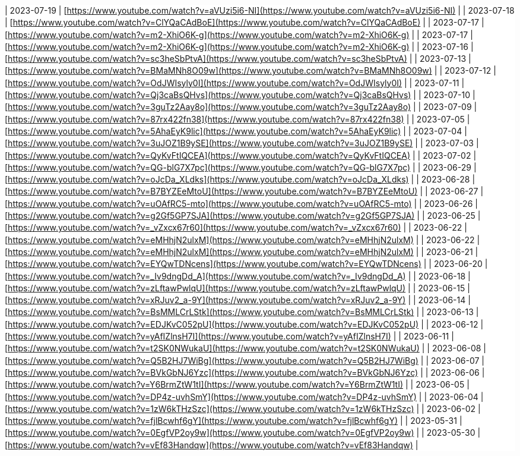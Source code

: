 | 2023-07-19 | [https://www.youtube.com/watch?v=aVUzi5i6-NI](https://www.youtube.com/watch?v=aVUzi5i6-NI) |
| 2023-07-18 | [https://www.youtube.com/watch?v=ClYQaCAdBoE](https://www.youtube.com/watch?v=ClYQaCAdBoE) |
| 2023-07-17 | [https://www.youtube.com/watch?v=m2-XhiO6K-g](https://www.youtube.com/watch?v=m2-XhiO6K-g) |
| 2023-07-17 | [https://www.youtube.com/watch?v=m2-XhiO6K-g](https://www.youtube.com/watch?v=m2-XhiO6K-g) |
| 2023-07-16 | [https://www.youtube.com/watch?v=sc3heSbPtvA](https://www.youtube.com/watch?v=sc3heSbPtvA) |
| 2023-07-13 | [https://www.youtube.com/watch?v=BMaMNh8O09w](https://www.youtube.com/watch?v=BMaMNh8O09w) |
| 2023-07-12 | [https://www.youtube.com/watch?v=OdJWIsyly0I](https://www.youtube.com/watch?v=OdJWIsyly0I) |
| 2023-07-11 | [https://www.youtube.com/watch?v=Qj3caBsQHvs](https://www.youtube.com/watch?v=Qj3caBsQHvs) |
| 2023-07-10 | [https://www.youtube.com/watch?v=3guTz2Aay8o](https://www.youtube.com/watch?v=3guTz2Aay8o) |
| 2023-07-09 | [https://www.youtube.com/watch?v=87rx422fn38](https://www.youtube.com/watch?v=87rx422fn38) |
| 2023-07-05 | [https://www.youtube.com/watch?v=5AhaEyK9lic](https://www.youtube.com/watch?v=5AhaEyK9lic) |
| 2023-07-04 | [https://www.youtube.com/watch?v=3uJOZ1B9ySE](https://www.youtube.com/watch?v=3uJOZ1B9ySE) |
| 2023-07-03 | [https://www.youtube.com/watch?v=QyKvFtIQCEA](https://www.youtube.com/watch?v=QyKvFtIQCEA) |
| 2023-07-02 | [https://www.youtube.com/watch?v=QG-blG7X7pc](https://www.youtube.com/watch?v=QG-blG7X7pc) |
| 2023-06-29 | [https://www.youtube.com/watch?v=oJcDa_XLdks](https://www.youtube.com/watch?v=oJcDa_XLdks) |
| 2023-06-28 | [https://www.youtube.com/watch?v=B7BYZEeMtoU](https://www.youtube.com/watch?v=B7BYZEeMtoU) |
| 2023-06-27 | [https://www.youtube.com/watch?v=uOAfRC5-mto](https://www.youtube.com/watch?v=uOAfRC5-mto) |
| 2023-06-26 | [https://www.youtube.com/watch?v=g2Gf5GP7SJA](https://www.youtube.com/watch?v=g2Gf5GP7SJA) |
| 2023-06-25 | [https://www.youtube.com/watch?v=_vZxcx67r60](https://www.youtube.com/watch?v=_vZxcx67r60) |
| 2023-06-22 | [https://www.youtube.com/watch?v=eMHhjN2ulxM](https://www.youtube.com/watch?v=eMHhjN2ulxM) |
| 2023-06-22 | [https://www.youtube.com/watch?v=eMHhjN2ulxM](https://www.youtube.com/watch?v=eMHhjN2ulxM) |
| 2023-06-21 | [https://www.youtube.com/watch?v=EYQwTDNcens](https://www.youtube.com/watch?v=EYQwTDNcens) |
| 2023-06-20 | [https://www.youtube.com/watch?v=_Iv9dngDd_A](https://www.youtube.com/watch?v=_Iv9dngDd_A) |
| 2023-06-18 | [https://www.youtube.com/watch?v=zLftawPwlqU](https://www.youtube.com/watch?v=zLftawPwlqU) |
| 2023-06-15 | [https://www.youtube.com/watch?v=xRJuv2_a-9Y](https://www.youtube.com/watch?v=xRJuv2_a-9Y) |
| 2023-06-14 | [https://www.youtube.com/watch?v=BsMMLCrLStk](https://www.youtube.com/watch?v=BsMMLCrLStk) |
| 2023-06-13 | [https://www.youtube.com/watch?v=EDJKvC052pU](https://www.youtube.com/watch?v=EDJKvC052pU) |
| 2023-06-12 | [https://www.youtube.com/watch?v=yAfIZlnsH7I](https://www.youtube.com/watch?v=yAfIZlnsH7I) |
| 2023-06-11 | [https://www.youtube.com/watch?v=t2SK0NWukaU](https://www.youtube.com/watch?v=t2SK0NWukaU) |
| 2023-06-08 | [https://www.youtube.com/watch?v=Q5B2HJ7WiBg](https://www.youtube.com/watch?v=Q5B2HJ7WiBg) |
| 2023-06-07 | [https://www.youtube.com/watch?v=BVkGbNJ6Yzc](https://www.youtube.com/watch?v=BVkGbNJ6Yzc) |
| 2023-06-06 | [https://www.youtube.com/watch?v=Y6BrmZtW1tI](https://www.youtube.com/watch?v=Y6BrmZtW1tI) |
| 2023-06-05 | [https://www.youtube.com/watch?v=DP4z-uvhSmY](https://www.youtube.com/watch?v=DP4z-uvhSmY) |
| 2023-06-04 | [https://www.youtube.com/watch?v=1zW6kTHzSzc](https://www.youtube.com/watch?v=1zW6kTHzSzc) |
| 2023-06-02 | [https://www.youtube.com/watch?v=fjlBcwhf6gY](https://www.youtube.com/watch?v=fjlBcwhf6gY) |
| 2023-05-31 | [https://www.youtube.com/watch?v=0EgfVP2oy9w](https://www.youtube.com/watch?v=0EgfVP2oy9w) |
| 2023-05-30 | [https://www.youtube.com/watch?v=vEf83Handqw](https://www.youtube.com/watch?v=vEf83Handqw) |